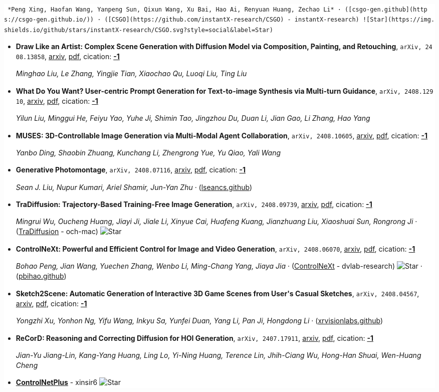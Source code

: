 	 *Peng Xing, Haofan Wang, Yanpeng Sun, Qixun Wang, Xu Bai, Hao Ai, Renyuan Huang, Zechao Li* · ([csgo-gen.github](https://csgo-gen.github.io/)) · ([CSGO](https://github.com/instantX-research/CSGO) - instantX-research) ![Star](https://img.shields.io/github/stars/instantX-research/CSGO.svg?style=social&label=Star)
- **Draw Like an Artist: Complex Scene Generation with Diffusion Model via
  Composition, Painting, and Retouching**, `arXiv, 2408.13858`, [arxiv](http://arxiv.org/abs/2408.13858v1), [pdf](http://arxiv.org/pdf/2408.13858v1.pdf), cication: [**-1**](None)

	 *Minghao Liu, Le Zhang, Yingjie Tian, Xiaochao Qu, Luoqi Liu, Ting Liu*
- **What Do You Want? User-centric Prompt Generation for Text-to-image
  Synthesis via Multi-turn Guidance**, `arXiv, 2408.12910`, [arxiv](http://arxiv.org/abs/2408.12910v1), [pdf](http://arxiv.org/pdf/2408.12910v1.pdf), cication: [**-1**](None)

	 *Yilun Liu, Minggui He, Feiyu Yao, Yuhe Ji, Shimin Tao, Jingzhou Du, Duan Li, Jian Gao, Li Zhang, Hao Yang*
- **MUSES: 3D-Controllable Image Generation via Multi-Modal Agent
  Collaboration**, `arXiv, 2408.10605`, [arxiv](http://arxiv.org/abs/2408.10605v2), [pdf](http://arxiv.org/pdf/2408.10605v2.pdf), cication: [**-1**](None)

	 *Yanbo Ding, Shaobin Zhuang, Kunchang Li, Zhengrong Yue, Yu Qiao, Yali Wang*
- **Generative Photomontage**, `arXiv, 2408.07116`, [arxiv](http://arxiv.org/abs/2408.07116v2), [pdf](http://arxiv.org/pdf/2408.07116v2.pdf), cication: [**-1**](None)

	 *Sean J. Liu, Nupur Kumari, Ariel Shamir, Jun-Yan Zhu* · ([lseancs.github](https://lseancs.github.io/generativephotomontage/))
- **TraDiffusion: Trajectory-Based Training-Free Image Generation**, `arXiv, 2408.09739`, [arxiv](http://arxiv.org/abs/2408.09739v1), [pdf](http://arxiv.org/pdf/2408.09739v1.pdf), cication: [**-1**](None)

	 *Mingrui Wu, Oucheng Huang, Jiayi Ji, Jiale Li, Xinyue Cai, Huafeng Kuang, Jianzhuang Liu, Xiaoshuai Sun, Rongrong Ji* · ([TraDiffusion](https://github.com/och-mac/TraDiffusion) - och-mac) ![Star](https://img.shields.io/github/stars/och-mac/TraDiffusion.svg?style=social&label=Star)
- **ControlNeXt: Powerful and Efficient Control for Image and Video
  Generation**, `arXiv, 2408.06070`, [arxiv](http://arxiv.org/abs/2408.06070v1), [pdf](http://arxiv.org/pdf/2408.06070v1.pdf), cication: [**-1**](None)

	 *Bohao Peng, Jian Wang, Yuechen Zhang, Wenbo Li, Ming-Chang Yang, Jiaya Jia* · ([ControlNeXt](https://github.com/dvlab-research/ControlNeXt) - dvlab-research) ![Star](https://img.shields.io/github/stars/dvlab-research/ControlNeXt.svg?style=social&label=Star) · ([pbihao.github](https://pbihao.github.io/projects/controlnext/index.html))
- **Sketch2Scene: Automatic Generation of Interactive 3D Game Scenes from
  User's Casual Sketches**, `arXiv, 2408.04567`, [arxiv](http://arxiv.org/abs/2408.04567v1), [pdf](http://arxiv.org/pdf/2408.04567v1.pdf), cication: [**-1**](None)

	 *Yongzhi Xu, Yonhon Ng, Yifu Wang, Inkyu Sa, Yunfei Duan, Yang Li, Pan Ji, Hongdong Li* · ([xrvisionlabs.github](https://xrvisionlabs.github.io/Sketch2Scene/))
- **ReCorD: Reasoning and Correcting Diffusion for HOI Generation**, `arXiv, 2407.17911`, [arxiv](http://arxiv.org/abs/2407.17911v1), [pdf](http://arxiv.org/pdf/2407.17911v1.pdf), cication: [**-1**](None)

	 *Jian-Yu Jiang-Lin, Kang-Yang Huang, Ling Lo, Yi-Ning Huang, Terence Lin, Jhih-Ciang Wu, Hong-Han Shuai, Wen-Huang Cheng*
- [**ControlNetPlus**](https://github.com/xinsir6/ControlNetPlus) - xinsir6 ![Star](https://img.shields.io/github/stars/xinsir6/ControlNetPlus.svg?style=social&label=Star)
